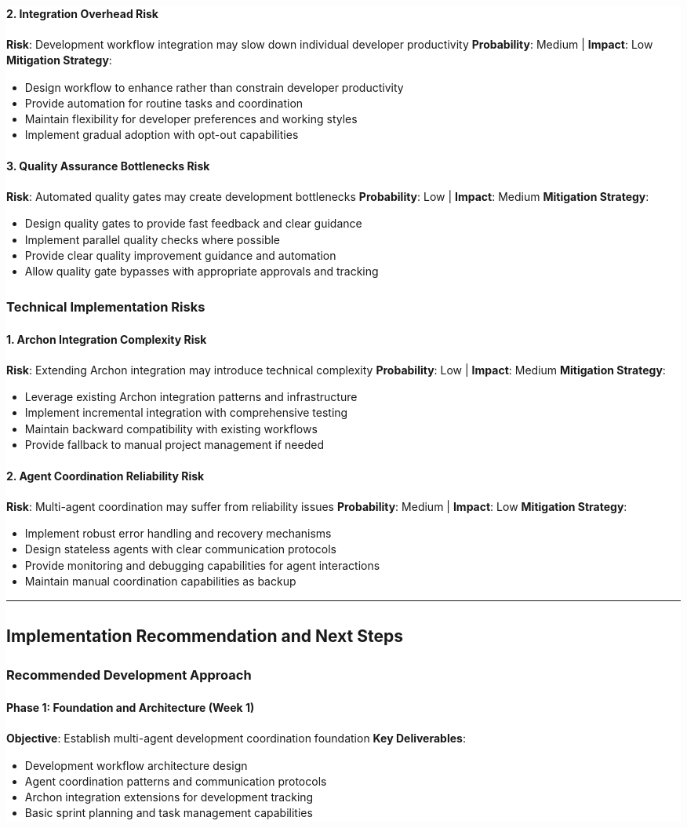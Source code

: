 #### 2. **Integration Overhead Risk**
**Risk**: Development workflow integration may slow down individual developer productivity
**Probability**: Medium | **Impact**: Low
**Mitigation Strategy**:
- Design workflow to enhance rather than constrain developer productivity
- Provide automation for routine tasks and coordination
- Maintain flexibility for developer preferences and working styles
- Implement gradual adoption with opt-out capabilities

#### 3. **Quality Assurance Bottlenecks Risk**
**Risk**: Automated quality gates may create development bottlenecks
**Probability**: Low | **Impact**: Medium
**Mitigation Strategy**:
- Design quality gates to provide fast feedback and clear guidance
- Implement parallel quality checks where possible
- Provide clear quality improvement guidance and automation
- Allow quality gate bypasses with appropriate approvals and tracking

### Technical Implementation Risks

#### 1. **Archon Integration Complexity Risk**
**Risk**: Extending Archon integration may introduce technical complexity
**Probability**: Low | **Impact**: Medium
**Mitigation Strategy**:
- Leverage existing Archon integration patterns and infrastructure
- Implement incremental integration with comprehensive testing
- Maintain backward compatibility with existing workflows
- Provide fallback to manual project management if needed

#### 2. **Agent Coordination Reliability Risk**
**Risk**: Multi-agent coordination may suffer from reliability issues
**Probability**: Medium | **Impact**: Low
**Mitigation Strategy**:
- Implement robust error handling and recovery mechanisms
- Design stateless agents with clear communication protocols
- Provide monitoring and debugging capabilities for agent interactions
- Maintain manual coordination capabilities as backup

---

## Implementation Recommendation and Next Steps

### Recommended Development Approach

#### Phase 1: Foundation and Architecture (Week 1)
**Objective**: Establish multi-agent development coordination foundation
**Key Deliverables**:
- Development workflow architecture design
- Agent coordination patterns and communication protocols
- Archon integration extensions for development tracking
- Basic sprint planning and task management capabilities
